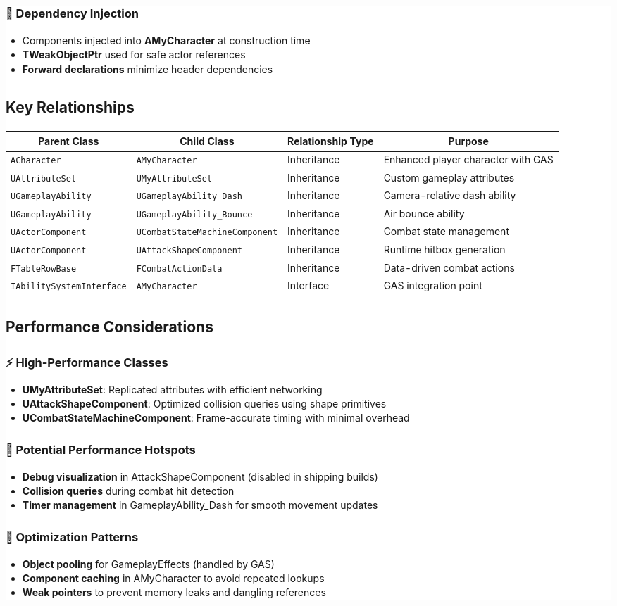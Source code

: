 ### 🎯 Dependency Injection
- Components injected into **AMyCharacter** at construction time
- **TWeakObjectPtr** used for safe actor references
- **Forward declarations** minimize header dependencies

## Key Relationships

| Parent Class | Child Class | Relationship Type | Purpose |
|-------------|-------------|------------------|---------|
| `ACharacter` | `AMyCharacter` | Inheritance | Enhanced player character with GAS |
| `UAttributeSet` | `UMyAttributeSet` | Inheritance | Custom gameplay attributes |
| `UGameplayAbility` | `UGameplayAbility_Dash` | Inheritance | Camera-relative dash ability |
| `UGameplayAbility` | `UGameplayAbility_Bounce` | Inheritance | Air bounce ability |
| `UActorComponent` | `UCombatStateMachineComponent` | Inheritance | Combat state management |
| `UActorComponent` | `UAttackShapeComponent` | Inheritance | Runtime hitbox generation |
| `FTableRowBase` | `FCombatActionData` | Inheritance | Data-driven combat actions |
| `IAbilitySystemInterface` | `AMyCharacter` | Interface | GAS integration point |

## Performance Considerations

### ⚡ High-Performance Classes
- **UMyAttributeSet**: Replicated attributes with efficient networking
- **UAttackShapeComponent**: Optimized collision queries using shape primitives
- **UCombatStateMachineComponent**: Frame-accurate timing with minimal overhead

### 🐌 Potential Performance Hotspots
- **Debug visualization** in AttackShapeComponent (disabled in shipping builds)
- **Collision queries** during combat hit detection
- **Timer management** in GameplayAbility_Dash for smooth movement updates

### 🔧 Optimization Patterns
- **Object pooling** for GameplayEffects (handled by GAS)
- **Component caching** in AMyCharacter to avoid repeated lookups
- **Weak pointers** to prevent memory leaks and dangling references
